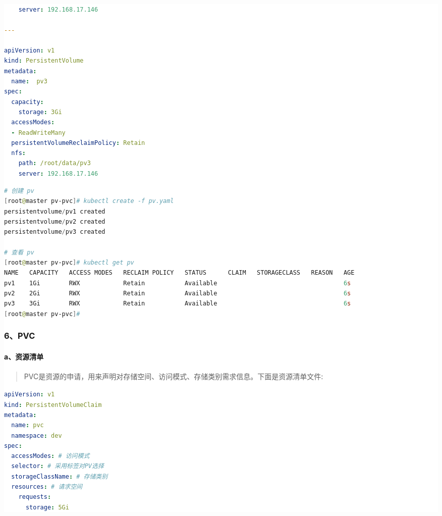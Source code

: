```yaml
    server: 192.168.17.146
    
---

apiVersion: v1
kind: PersistentVolume
metadata:
  name:  pv3
spec:
  capacity: 
    storage: 3Gi
  accessModes:
  - ReadWriteMany
  persistentVolumeReclaimPolicy: Retain
  nfs:
    path: /root/data/pv3
    server: 192.168.17.146
```

```powershell
# 创建 pv
[root@master pv-pvc]# kubectl create -f pv.yaml 
persistentvolume/pv1 created
persistentvolume/pv2 created
persistentvolume/pv3 created

# 查看 pv
[root@master pv-pvc]# kubectl get pv
NAME   CAPACITY   ACCESS MODES   RECLAIM POLICY   STATUS      CLAIM   STORAGECLASS   REASON   AGE
pv1    1Gi        RWX            Retain           Available                                   6s
pv2    2Gi        RWX            Retain           Available                                   6s
pv3    3Gi        RWX            Retain           Available                                   6s
[root@master pv-pvc]# 
```

### 6、PVC

#### a、资源清单

> PVC是资源的申请，用来声明对存储空间、访问模式、存储类别需求信息。下面是资源清单文件:

```yaml
apiVersion: v1
kind: PersistentVolumeClaim
metadata:
  name: pvc
  namespace: dev
spec:
  accessModes: # 访问模式
  selector: # 采用标签对PV选择
  storageClassName: # 存储类别
  resources: # 请求空间
    requests:
      storage: 5Gi
```
